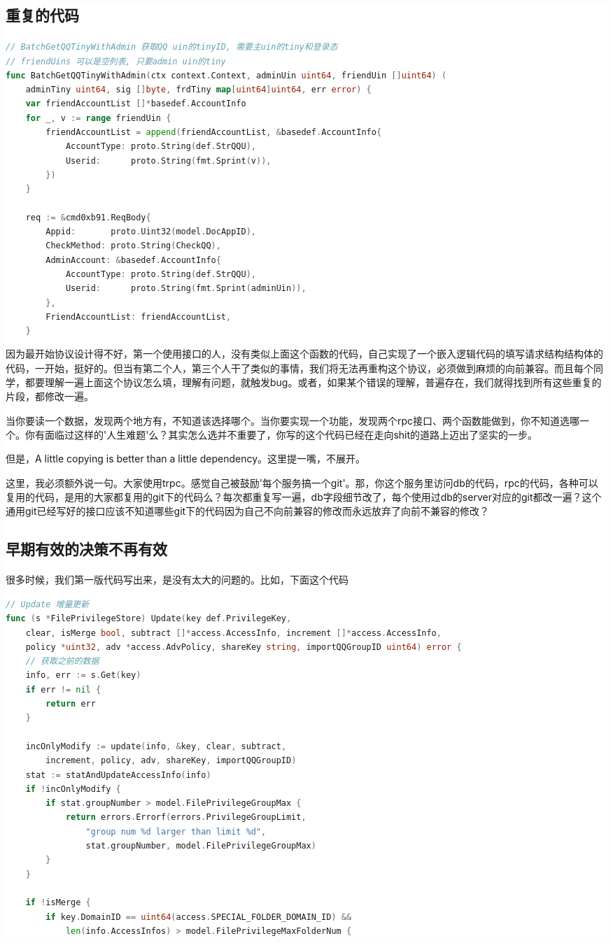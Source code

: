 ## 重复的代码

```go
// BatchGetQQTinyWithAdmin 获取QQ uin的tinyID, 需要主uin的tiny和登录态
// friendUins 可以是空列表, 只要admin uin的tiny
func BatchGetQQTinyWithAdmin(ctx context.Context, adminUin uint64, friendUin []uint64) (
	adminTiny uint64, sig []byte, frdTiny map[uint64]uint64, err error) {
	var friendAccountList []*basedef.AccountInfo
	for _, v := range friendUin {
		friendAccountList = append(friendAccountList, &basedef.AccountInfo{
			AccountType: proto.String(def.StrQQU),
			Userid:      proto.String(fmt.Sprint(v)),
		})
	}

	req := &cmd0xb91.ReqBody{
		Appid:       proto.Uint32(model.DocAppID),
		CheckMethod: proto.String(CheckQQ),
		AdminAccount: &basedef.AccountInfo{
			AccountType: proto.String(def.StrQQU),
			Userid:      proto.String(fmt.Sprint(adminUin)),
		},
		FriendAccountList: friendAccountList,
	}
```

因为最开始协议设计得不好，第一个使用接口的人，没有类似上面这个函数的代码，自己实现了一个嵌入逻辑代码的填写请求结构结构体的代码，一开始，挺好的。但当有第二个人，第三个人干了类似的事情，我们将无法再重构这个协议，必须做到麻烦的向前兼容。而且每个同学，都要理解一遍上面这个协议怎么填，理解有问题，就触发bug。或者，如果某个错误的理解，普遍存在，我们就得找到所有这些重复的片段，都修改一遍。

当你要读一个数据，发现两个地方有，不知道该选择哪个。当你要实现一个功能，发现两个rpc接口、两个函数能做到，你不知道选哪一个。你有面临过这样的'人生难题'么？其实怎么选并不重要了，你写的这个代码已经在走向shit的道路上迈出了坚实的一步。

但是，A little copying is better than a little dependency。这里提一嘴，不展开。

这里，我必须额外说一句。大家使用trpc。感觉自己被鼓励'每个服务搞一个git'。那，你这个服务里访问db的代码，rpc的代码，各种可以复用的代码，是用的大家都复用的git下的代码么？每次都重复写一遍，db字段细节改了，每个使用过db的server对应的git都改一遍？这个通用git已经写好的接口应该不知道哪些git下的代码因为自己不向前兼容的修改而永远放弃了向前不兼容的修改？

## 早期有效的决策不再有效

很多时候，我们第一版代码写出来，是没有太大的问题的。比如，下面这个代码

```go
// Update 增量更新
func (s *FilePrivilegeStore) Update(key def.PrivilegeKey,
	clear, isMerge bool, subtract []*access.AccessInfo, increment []*access.AccessInfo,
	policy *uint32, adv *access.AdvPolicy, shareKey string, importQQGroupID uint64) error {
	// 获取之前的数据
	info, err := s.Get(key)
	if err != nil {
		return err
	}

	incOnlyModify := update(info, &key, clear, subtract, 
		increment, policy, adv, shareKey, importQQGroupID)
	stat := statAndUpdateAccessInfo(info)
	if !incOnlyModify {
		if stat.groupNumber > model.FilePrivilegeGroupMax {
			return errors.Errorf(errors.PrivilegeGroupLimit, 
				"group num %d larger than limit %d",
				stat.groupNumber, model.FilePrivilegeGroupMax)
		}
	}

	if !isMerge {
		if key.DomainID == uint64(access.SPECIAL_FOLDER_DOMAIN_ID) &&
			len(info.AccessInfos) > model.FilePrivilegeMaxFolderNum {
```